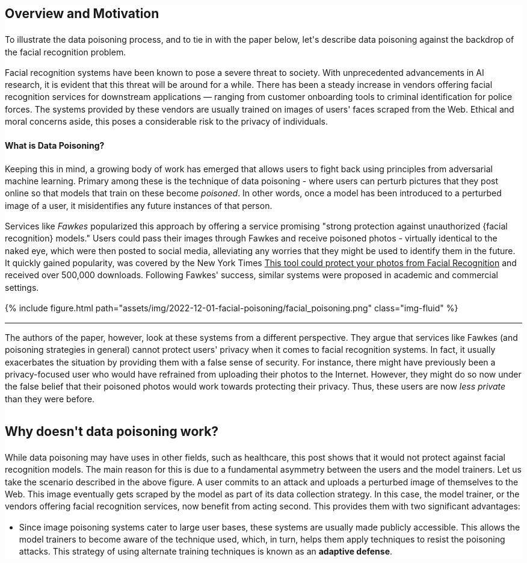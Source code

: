## Overview and Motivation

To illustrate the data poisoning process, and to tie in with the paper below, let's describe data poisoning against the backdrop of the facial recognition problem.

Facial recognition systems have been known to pose a severe threat to society. With unprecedented advancements in AI research, it is evident that this threat will be around for a while. There has been a steady increase in vendors offering facial recognition services for downstream applications — ranging from customer onboarding tools to criminal identification for police forces. The systems provided by these vendors are usually trained on images of users' faces scraped from the Web. Ethical and moral concerns aside, this poses a considerable risk to the privacy of individuals.

#### What is Data Poisoning?

Keeping this in mind, a growing body of work has emerged that allows users to fight back using principles from adversarial machine learning. Primary among these is the technique of data poisoning - where users can perturb pictures that they post online so that models that train on these become _poisoned_. In other words, once a model has been introduced to a perturbed image of a user, it misidentifies any future instances of that person.

Services like _Fawkes_ popularized this approach by offering a service promising "strong protection against unauthorized {facial recognition} models." Users could pass their images through Fawkes and receive poisoned photos - virtually identical to the naked eye, which were then posted to social media, alleviating any worries that they might be used to identify them in the future. It quickly gained popularity, was covered by the New York Times <d-footnote>[This tool could protect your photos from Facial Recognition](https://www.nytimes.com/2020/08/03/technology/fawkes-tool-protects-photos-from-facial-recognition.html)</d-footnote> and received over 500,000 downloads. Following Fawkes' success, similar systems were proposed in academic and commercial settings.

{% include figure.html path="assets/img/2022-12-01-facial-poisoning/facial_poisoning.png" class="img-fluid" %}

*** 
The authors of the paper, however, look at these systems from a different perspective. They argue that services like Fawkes (and poisoning strategies in general) cannot protect users' privacy when it comes to facial recognition systems. In fact, it usually exacerbates the situation by providing them with a false sense of security.
For instance, there might have previously been a privacy-focused user who would have refrained from uploading their photos to the Internet. However, they might do so now under the false belief that their poisoned photos would work towards protecting their privacy. Thus, these users are now _less private_ than they were before.

## Why doesn't data poisoning work?

While data poisoning may have uses in other fields, such as healthcare, this post shows that it would not protect against facial recognition models. The main reason for this is due to a fundamental asymmetry between the users and the model trainers. Let us take the scenario described in the above figure. A user commits to an attack and uploads a perturbed image of themselves to the Web. This image eventually gets scraped by the model as part of its data collection strategy. In this case, the model trainer, or the vendors offering facial recognition services, now benefit from acting second. This provides them with two significant advantages:
-   Since image poisoning systems cater to large user bases, these systems are usually made publicly accessible. This allows the model trainers to become aware of the technique used, which, in turn, helps them apply techniques to resist the poisoning attacks. This strategy of using alternate training techniques is known as an **adaptive defense**.
